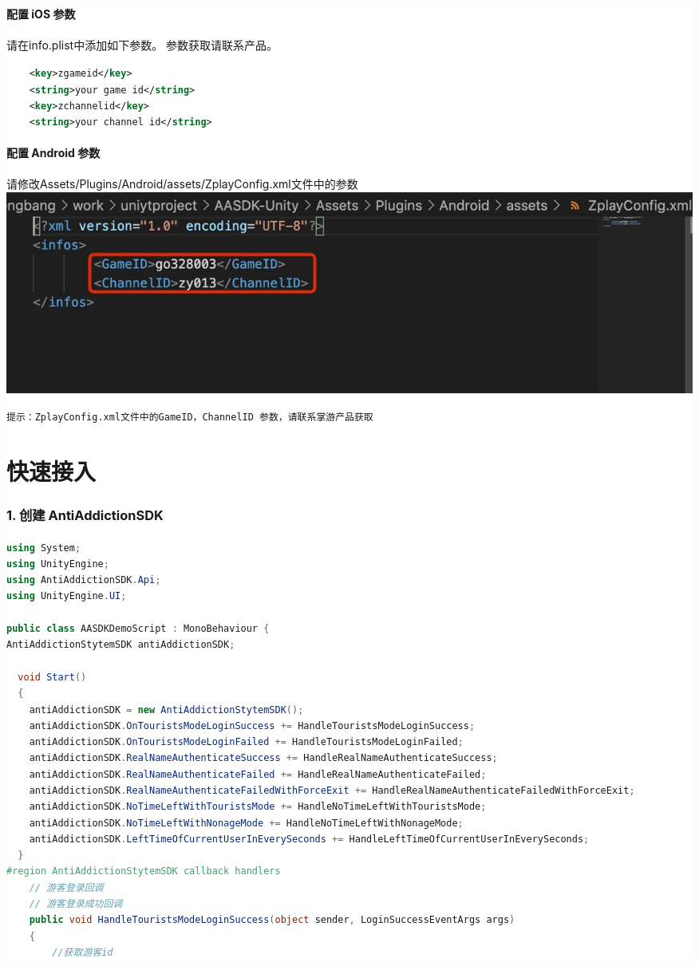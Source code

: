 #### 配置 iOS 参数
请在info.plist中添加如下参数。
参数获取请联系产品。
```xml
    <key>zgameid</key>
    <string>your game id</string>
    <key>zchannelid</key>
    <string>your channel id</string>
```

#### 配置 Android 参数

请修改Assets/Plugins/Android/assets/ZplayConfig.xml文件中的参数
<img src='resources/android-setting.png'>  

`提示：ZplayConfig.xml文件中的GameID，ChannelID 参数，请联系掌游产品获取`


# 快速接入

### 1. 创建 AntiAddictionSDK

```csharp
using System;
using UnityEngine;
using AntiAddictionSDK.Api;
using UnityEngine.UI;

public class AASDKDemoScript : MonoBehaviour {
AntiAddictionStytemSDK antiAddictionSDK;

  void Start() 
  {
    antiAddictionSDK = new AntiAddictionStytemSDK();
    antiAddictionSDK.OnTouristsModeLoginSuccess += HandleTouristsModeLoginSuccess;
    antiAddictionSDK.OnTouristsModeLoginFailed += HandleTouristsModeLoginFailed;
    antiAddictionSDK.RealNameAuthenticateSuccess += HandleRealNameAuthenticateSuccess;
    antiAddictionSDK.RealNameAuthenticateFailed += HandleRealNameAuthenticateFailed;
    antiAddictionSDK.RealNameAuthenticateFailedWithForceExit += HandleRealNameAuthenticateFailedWithForceExit;
    antiAddictionSDK.NoTimeLeftWithTouristsMode += HandleNoTimeLeftWithTouristsMode;
    antiAddictionSDK.NoTimeLeftWithNonageMode += HandleNoTimeLeftWithNonageMode;
    antiAddictionSDK.LeftTimeOfCurrentUserInEverySeconds += HandleLeftTimeOfCurrentUserInEverySeconds;
  }
#region AntiAddictionStytemSDK callback handlers
    // 游客登录回调
    // 游客登录成功回调
    public void HandleTouristsModeLoginSuccess(object sender, LoginSuccessEventArgs args)
    {
        //获取游客id
```